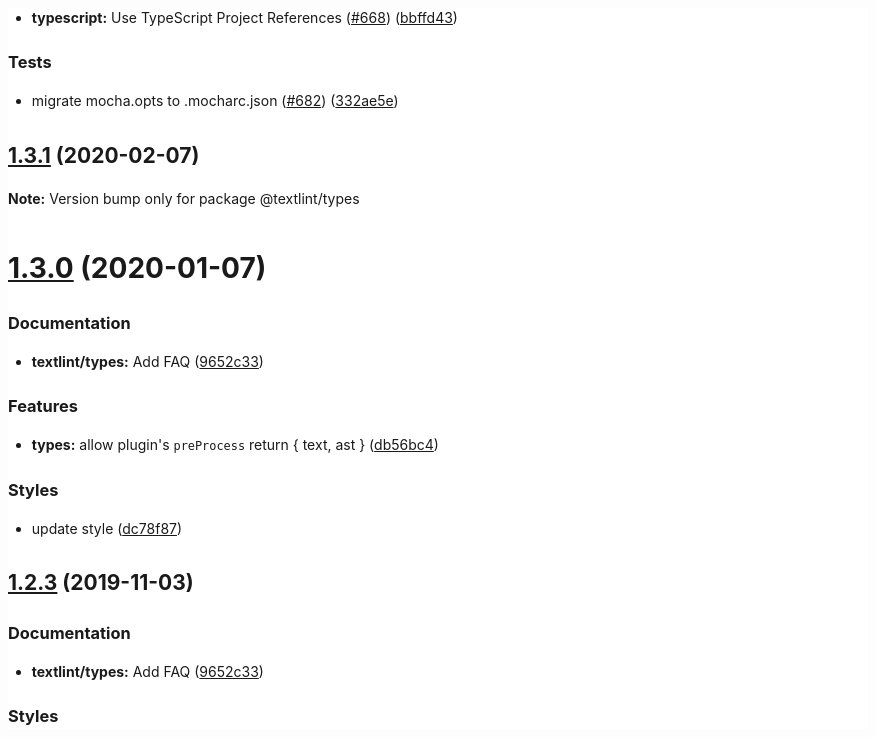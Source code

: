 * **typescript:** Use TypeScript Project References ([#668](https://github.com/textlint/textlint/issues/668)) ([bbffd43](https://github.com/textlint/textlint/commit/bbffd43))


### Tests

* migrate mocha.opts to .mocharc.json ([#682](https://github.com/textlint/textlint/issues/682)) ([332ae5e](https://github.com/textlint/textlint/commit/332ae5e))





<a name="1.3.1"></a>
## [1.3.1](https://github.com/textlint/textlint/compare/@textlint/types@1.3.0...@textlint/types@1.3.1) (2020-02-07)

**Note:** Version bump only for package @textlint/types





<a name="1.3.0"></a>
# [1.3.0](https://github.com/textlint/textlint/compare/@textlint/types@1.2.2...@textlint/types@1.3.0) (2020-01-07)


### Documentation

* **textlint/types:** Add FAQ ([9652c33](https://github.com/textlint/textlint/commit/9652c33))


### Features

* **types:** allow plugin's `preProcess` return { text, ast } ([db56bc4](https://github.com/textlint/textlint/commit/db56bc4))


### Styles

* update style ([dc78f87](https://github.com/textlint/textlint/commit/dc78f87))





<a name="1.2.3"></a>
## [1.2.3](https://github.com/textlint/textlint/compare/@textlint/types@1.2.2...@textlint/types@1.2.3) (2019-11-03)


### Documentation

* **textlint/types:** Add FAQ ([9652c33](https://github.com/textlint/textlint/commit/9652c33))


### Styles
